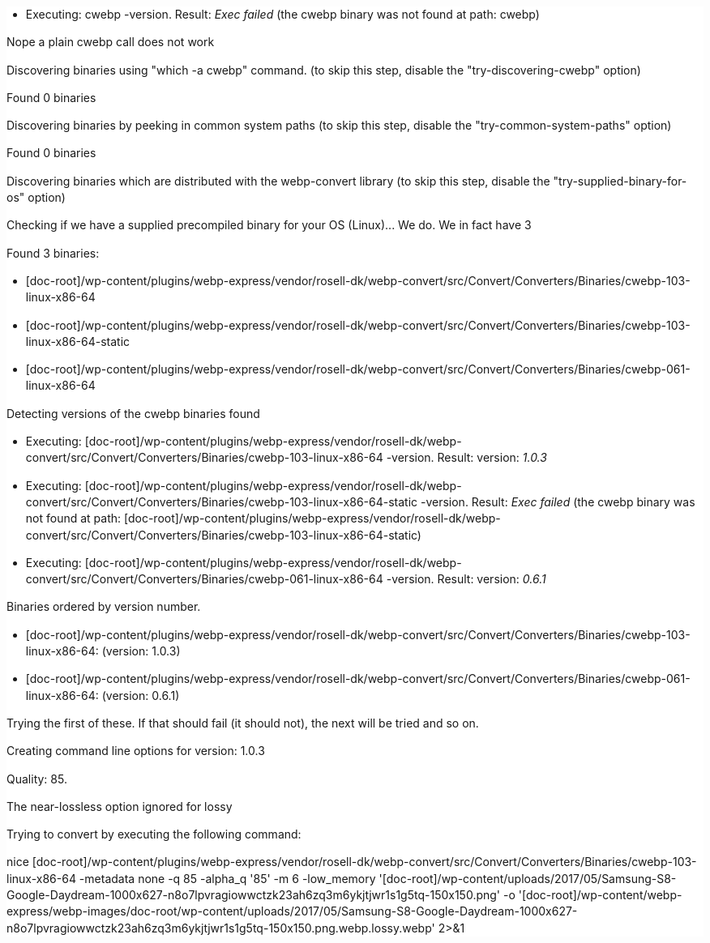 - Executing: cwebp -version. Result: *Exec failed* (the cwebp binary was not found at path: cwebp)

Nope a plain cwebp call does not work

Discovering binaries using "which -a cwebp" command. (to skip this step, disable the "try-discovering-cwebp" option)

Found 0 binaries

Discovering binaries by peeking in common system paths (to skip this step, disable the "try-common-system-paths" option)

Found 0 binaries

Discovering binaries which are distributed with the webp-convert library (to skip this step, disable the "try-supplied-binary-for-os" option)

Checking if we have a supplied precompiled binary for your OS (Linux)... We do. We in fact have 3

Found 3 binaries: 

- [doc-root]/wp-content/plugins/webp-express/vendor/rosell-dk/webp-convert/src/Convert/Converters/Binaries/cwebp-103-linux-x86-64

- [doc-root]/wp-content/plugins/webp-express/vendor/rosell-dk/webp-convert/src/Convert/Converters/Binaries/cwebp-103-linux-x86-64-static

- [doc-root]/wp-content/plugins/webp-express/vendor/rosell-dk/webp-convert/src/Convert/Converters/Binaries/cwebp-061-linux-x86-64

Detecting versions of the cwebp binaries found

- Executing: [doc-root]/wp-content/plugins/webp-express/vendor/rosell-dk/webp-convert/src/Convert/Converters/Binaries/cwebp-103-linux-x86-64 -version. Result: version: *1.0.3*

- Executing: [doc-root]/wp-content/plugins/webp-express/vendor/rosell-dk/webp-convert/src/Convert/Converters/Binaries/cwebp-103-linux-x86-64-static -version. Result: *Exec failed* (the cwebp binary was not found at path: [doc-root]/wp-content/plugins/webp-express/vendor/rosell-dk/webp-convert/src/Convert/Converters/Binaries/cwebp-103-linux-x86-64-static)

- Executing: [doc-root]/wp-content/plugins/webp-express/vendor/rosell-dk/webp-convert/src/Convert/Converters/Binaries/cwebp-061-linux-x86-64 -version. Result: version: *0.6.1*

Binaries ordered by version number.

- [doc-root]/wp-content/plugins/webp-express/vendor/rosell-dk/webp-convert/src/Convert/Converters/Binaries/cwebp-103-linux-x86-64: (version: 1.0.3)

- [doc-root]/wp-content/plugins/webp-express/vendor/rosell-dk/webp-convert/src/Convert/Converters/Binaries/cwebp-061-linux-x86-64: (version: 0.6.1)

Trying the first of these. If that should fail (it should not), the next will be tried and so on.

Creating command line options for version: 1.0.3

Quality: 85. 

The near-lossless option ignored for lossy

Trying to convert by executing the following command:

nice [doc-root]/wp-content/plugins/webp-express/vendor/rosell-dk/webp-convert/src/Convert/Converters/Binaries/cwebp-103-linux-x86-64 -metadata none -q 85 -alpha_q '85' -m 6 -low_memory '[doc-root]/wp-content/uploads/2017/05/Samsung-S8-Google-Daydream-1000x627-n8o7lpvragiowwctzk23ah6zq3m6ykjtjwr1s1g5tq-150x150.png' -o '[doc-root]/wp-content/webp-express/webp-images/doc-root/wp-content/uploads/2017/05/Samsung-S8-Google-Daydream-1000x627-n8o7lpvragiowwctzk23ah6zq3m6ykjtjwr1s1g5tq-150x150.png.webp.lossy.webp' 2>&1
